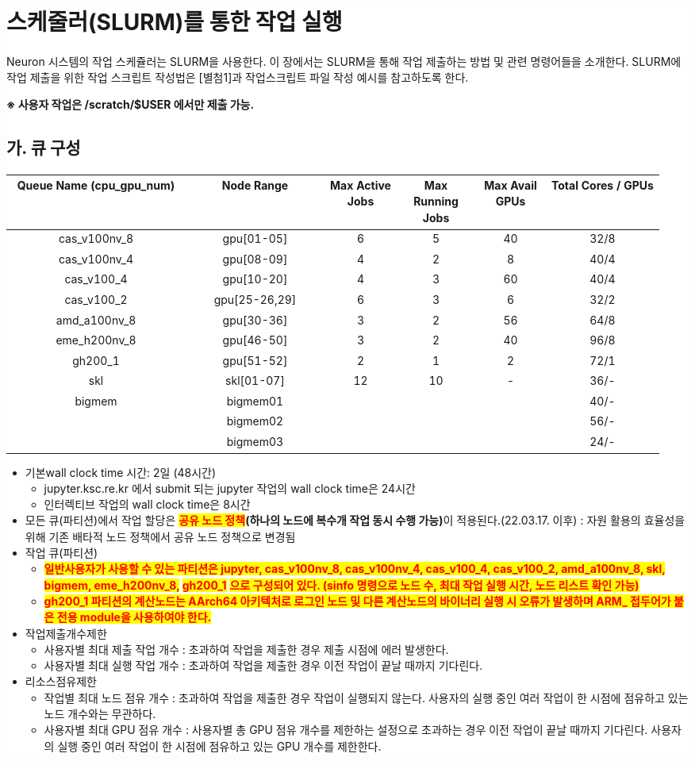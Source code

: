# 스케줄러(SLURM)를 통한 작업 실행

Neuron 시스템의 작업 스케쥴러는 SLURM을 사용한다. 이 장에서는 SLURM을 통해 작업 제출하는 방법 및 관련 명령어들을 소개한다. SLURM에 작업 제출을 위한 작업 스크립트 작성법은 \[별첨1]과 작업스크립트 파일 작성 예시를 참고하도록 한다.

**※ 사용자 작업은 /scratch/$USER  에서만 제출 가능.**&#x20;



## 가. 큐 구성

<table><thead><tr><th width="212" align="center">Queue Name (cpu_gpu_num)</th><th width="161" align="center">Node Range</th><th width="77" align="center">Max Active Jobs</th><th width="85" align="center">Max Running Jobs</th><th width="75" align="center">Max Avail GPUs</th><th align="center">Total Cores / GPUs</th></tr></thead><tbody><tr><td align="center">cas_v100nv_8</td><td align="center">gpu[01-05]</td><td align="center">6</td><td align="center">5</td><td align="center">40</td><td align="center">32/8</td></tr><tr><td align="center">cas_v100nv_4</td><td align="center">gpu[08-09]</td><td align="center">4</td><td align="center">2</td><td align="center">8</td><td align="center">40/4</td></tr><tr><td align="center">cas_v100_4</td><td align="center">gpu[10-20]</td><td align="center">4</td><td align="center">3</td><td align="center">60</td><td align="center">40/4</td></tr><tr><td align="center">cas_v100_2</td><td align="center">gpu[25-26,29]</td><td align="center">6</td><td align="center">3</td><td align="center">6</td><td align="center">32/2</td></tr><tr><td align="center">amd_a100nv_8</td><td align="center">gpu[30-36]</td><td align="center">3</td><td align="center">2</td><td align="center">56</td><td align="center">64/8</td></tr><tr><td align="center">eme_h200nv_8</td><td align="center">gpu[46-50]</td><td align="center">3</td><td align="center">2</td><td align="center">40</td><td align="center">96/8</td></tr><tr><td align="center">gh200_1</td><td align="center">gpu[51-52]</td><td align="center">2</td><td align="center">1</td><td align="center">2</td><td align="center">72/1</td></tr><tr><td align="center">skl</td><td align="center">skl[01-07]</td><td align="center">12</td><td align="center">10</td><td align="center">-</td><td align="center">36/-</td></tr><tr><td align="center">bigmem</td><td align="center">bigmem01</td><td align="center"></td><td align="center"></td><td align="center"></td><td align="center">40/-</td></tr><tr><td align="center"></td><td align="center">bigmem02</td><td align="center"></td><td align="center"></td><td align="center"></td><td align="center">56/-</td></tr><tr><td align="center"></td><td align="center">bigmem03</td><td align="center"></td><td align="center"></td><td align="center"></td><td align="center">24/-</td></tr></tbody></table>

* 기본wall clock time 시간: 2일 (48시간)
  * jupyter.ksc.re.kr 에서 submit 되는 jupyter 작업의 wall clock time은 24시간
  * 인터렉티브 작업의 wall clock time은 8시간
* 모든 큐(파티션)에서 작업 할당은 <mark style="color:red;">**공유 노드 정책**</mark>**(하나의 노드에 복수개 작업 동시 수행 가능)**&#xC774; 적용된다.(22.03.17. 이후)  : 자원 활용의 효율성을 위해 기존 배타적 노드 정책에서 공유 노드 정책으로 변경됨
* 작업 큐(파티션)
  * <mark style="color:red;">**일반사용자가 사용할 수 있는 파티션은 jupyter, cas\_v100nv\_8, cas\_v100nv\_4, cas\_v100\_4, cas\_v100\_2, amd\_a100nv\_8, skl, bigmem,  eme\_h200nv\_8,**</mark>**&#x20;**<mark style="color:red;">**gh200\_1**</mark> <mark style="color:red;">**으로 구성되어 있다. (sinfo 명령으로 노드 수, 최대 작업 실행 시간, 노드 리스트 확인 가능)**</mark>
  * <mark style="color:red;">**gh200\_1 파티션의 계산노드는 AArch64 아키텍처로 로그인 노드 및 다른 계산노드의 바이너리 실행 시 오류가 발생하며 ARM\_ 접두어가 붙은 전용 module을 사용하여야 한다.**</mark>
* 작업제출개수제한
  * 사용자별 최대 제출 작업 개수 : 초과하여 작업을 제출한 경우 제출 시점에 에러 발생한다.
  * 사용자별 최대 실행 작업 개수 : 초과하여 작업을 제출한 경우 이전 작업이 끝날 때까지 기다린다.
* 리소스점유제한
  * 작업별 최대 노드 점유 개수 : 초과하여 작업을 제출한 경우 작업이 실행되지 않는다. 사용자의 실행 중인 여러 작업이 한 시점에 점유하고 있는 노드 개수와는 무관하다.
  * 사용자별 최대 GPU 점유 개수 : 사용자별 총 GPU 점유 개수를 제한하는 설정으로 초과하는 경우 이전 작업이 끝날 때까지 기다린다. 사용자의 실행 중인 여러 작업이 한 시점에 점유하고 있는 GPU 개수를 제한한다.
